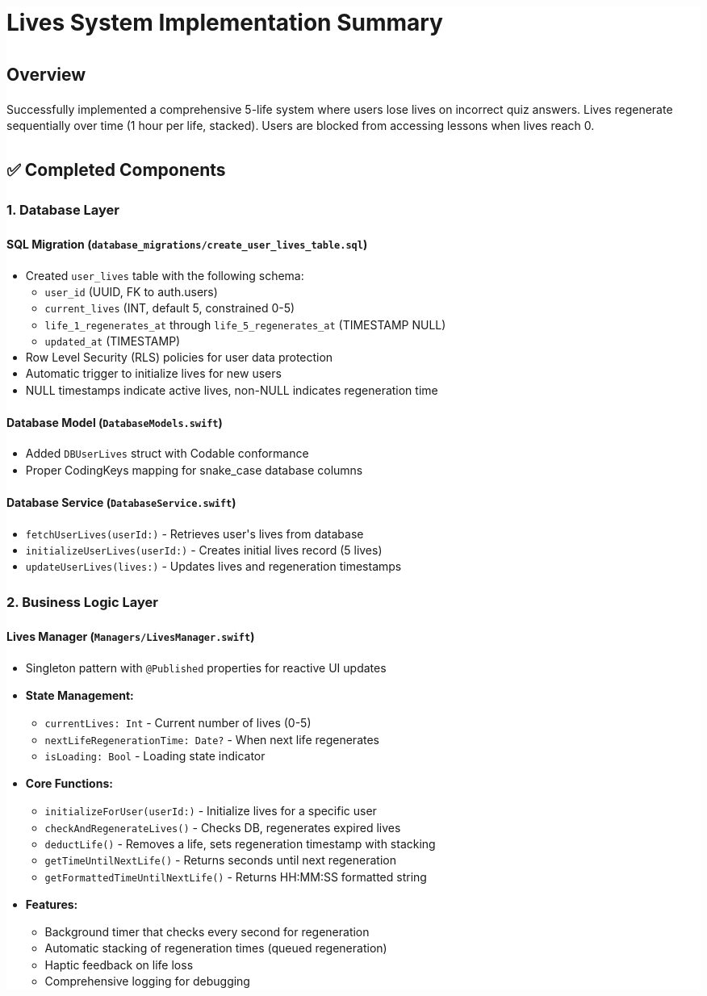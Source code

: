 # Lives System Implementation Summary

## Overview
Successfully implemented a comprehensive 5-life system where users lose lives on incorrect quiz answers. Lives regenerate sequentially over time (1 hour per life, stacked). Users are blocked from accessing lessons when lives reach 0.

## ✅ Completed Components

### 1. Database Layer

#### SQL Migration (`database_migrations/create_user_lives_table.sql`)
- Created `user_lives` table with the following schema:
  - `user_id` (UUID, FK to auth.users)
  - `current_lives` (INT, default 5, constrained 0-5)
  - `life_1_regenerates_at` through `life_5_regenerates_at` (TIMESTAMP NULL)
  - `updated_at` (TIMESTAMP)
- Row Level Security (RLS) policies for user data protection
- Automatic trigger to initialize lives for new users
- NULL timestamps indicate active lives, non-NULL indicates regeneration time

#### Database Model (`DatabaseModels.swift`)
- Added `DBUserLives` struct with Codable conformance
- Proper CodingKeys mapping for snake_case database columns

#### Database Service (`DatabaseService.swift`)
- `fetchUserLives(userId:)` - Retrieves user's lives from database
- `initializeUserLives(userId:)` - Creates initial lives record (5 lives)
- `updateUserLives(lives:)` - Updates lives and regeneration timestamps

### 2. Business Logic Layer

#### Lives Manager (`Managers/LivesManager.swift`)
- Singleton pattern with `@Published` properties for reactive UI updates
- **State Management:**
  - `currentLives: Int` - Current number of lives (0-5)
  - `nextLifeRegenerationTime: Date?` - When next life regenerates
  - `isLoading: Bool` - Loading state indicator

- **Core Functions:**
  - `initializeForUser(userId:)` - Initialize lives for a specific user
  - `checkAndRegenerateLives()` - Checks DB, regenerates expired lives
  - `deductLife()` - Removes a life, sets regeneration timestamp with stacking
  - `getTimeUntilNextLife()` - Returns seconds until next regeneration
  - `getFormattedTimeUntilNextLife()` - Returns HH:MM:SS formatted string

- **Features:**
  - Background timer that checks every second for regeneration
  - Automatic stacking of regeneration times (queued regeneration)
  - Haptic feedback on life loss
  - Comprehensive logging for debugging
